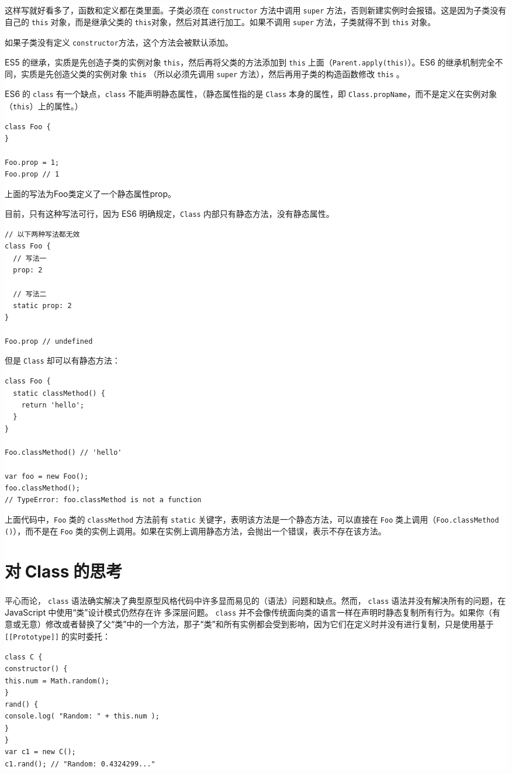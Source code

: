 这样写就好看多了，函数和定义都在类里面。子类必须在 `constructor` 方法中调用 `super` 方法，否则新建实例时会报错。这是因为子类没有自己的 `this` 对象，而是继承父类的 `this`对象，然后对其进行加工。如果不调用 `super` 方法，子类就得不到 `this` 对象。

如果子类没有定义 `constructor`方法，这个方法会被默认添加。

ES5 的继承，实质是先创造子类的实例对象 `this`，然后再将父类的方法添加到 `this` 上面（`Parent.apply(this)`）。ES6 的继承机制完全不同，实质是先创造父类的实例对象 `this` （所以必须先调用 `super` 方法），然后再用子类的构造函数修改 `this` 。

ES6 的 `class` 有一个缺点，`class` 不能声明静态属性，（静态属性指的是 `Class` 本身的属性，即 `Class.propName`，而不是定义在实例对象（`this`）上的属性。）
```
class Foo {
}

Foo.prop = 1;
Foo.prop // 1
```
上面的写法为Foo类定义了一个静态属性prop。

目前，只有这种写法可行，因为 ES6 明确规定，`Class` 内部只有静态方法，没有静态属性。
```
// 以下两种写法都无效
class Foo {
  // 写法一
  prop: 2

  // 写法二
  static prop: 2
}

Foo.prop // undefined
```
但是 `Class` 却可以有静态方法：
```
class Foo {
  static classMethod() {
    return 'hello';
  }
}

Foo.classMethod() // 'hello'

var foo = new Foo();
foo.classMethod();
// TypeError: foo.classMethod is not a function
```
上面代码中，`Foo` 类的 `classMethod` 方法前有 `static` 关键字，表明该方法是一个静态方法，可以直接在 `Foo` 类上调用（`Foo.classMethod()`），而不是在 `Foo` 类的实例上调用。如果在实例上调用静态方法，会抛出一个错误，表示不存在该方法。
# 对 Class 的思考
平心而论， `class` 语法确实解决了典型原型风格代码中许多显而易见的（语法）问题和缺点。然而， `class` 语法并没有解决所有的问题，在 JavaScript 中使用“类”设计模式仍然存在许
多深层问题。
`class` 并不会像传统面向类的语言一样在声明时静态复制所有行为。如果你（有意或无意）修改或者替换了父“类”中的一个方法，那子“类”和所有实例都会受到影响，因为它们在定义时并没有进行复制，只是使用基于 `[[Prototype]]` 的实时委托：
```
class C {
constructor() {
this.num = Math.random();
}
rand() {
console.log( "Random: " + this.num );
}
}
var c1 = new C();
c1.rand(); // "Random: 0.4324299..."
```